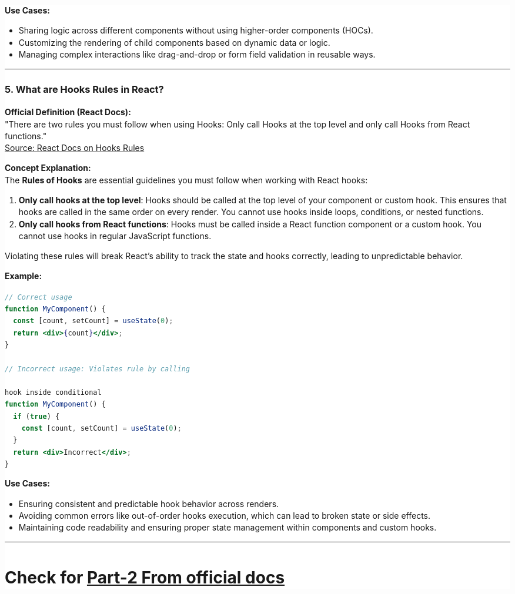 **Use Cases:**

- Sharing logic across different components without using higher-order components (HOCs).
- Customizing the rendering of child components based on dynamic data or logic.
- Managing complex interactions like drag-and-drop or form field validation in reusable ways.

---

### 5. **What are Hooks Rules in React?**

**Official Definition (React Docs):**  
 "There are two rules you must follow when using Hooks: Only call Hooks at the top level and only call Hooks from React functions."  
 [Source: React Docs on Hooks Rules](https://react.dev/learn/rules-of-hooks)

**Concept Explanation:**  
 The **Rules of Hooks** are essential guidelines you must follow when working with React hooks:

1.  **Only call hooks at the top level**: Hooks should be called at the top level of your component or custom hook. This ensures that hooks are called in the same order on every render. You cannot use hooks inside loops, conditions, or nested functions.
2.  **Only call hooks from React functions**: Hooks must be called inside a React function component or a custom hook. You cannot use hooks in regular JavaScript functions.

Violating these rules will break React’s ability to track the state and hooks correctly, leading to unpredictable behavior.

**Example:**

```jsx
// Correct usage
function MyComponent() {
  const [count, setCount] = useState(0);
  return <div>{count}</div>;
}

// Incorrect usage: Violates rule by calling

hook inside conditional
function MyComponent() {
  if (true) {
    const [count, setCount] = useState(0);
  }
  return <div>Incorrect</div>;
}
```

**Use Cases:**

- Ensuring consistent and predictable hook behavior across renders.
- Avoiding common errors like out-of-order hooks execution, which can lead to broken state or side effects.
- Maintaining code readability and ensuring proper state management within components and custom hooks.

---

# Check for [Part-2 From official docs](../Reactjs-2/README.md)
